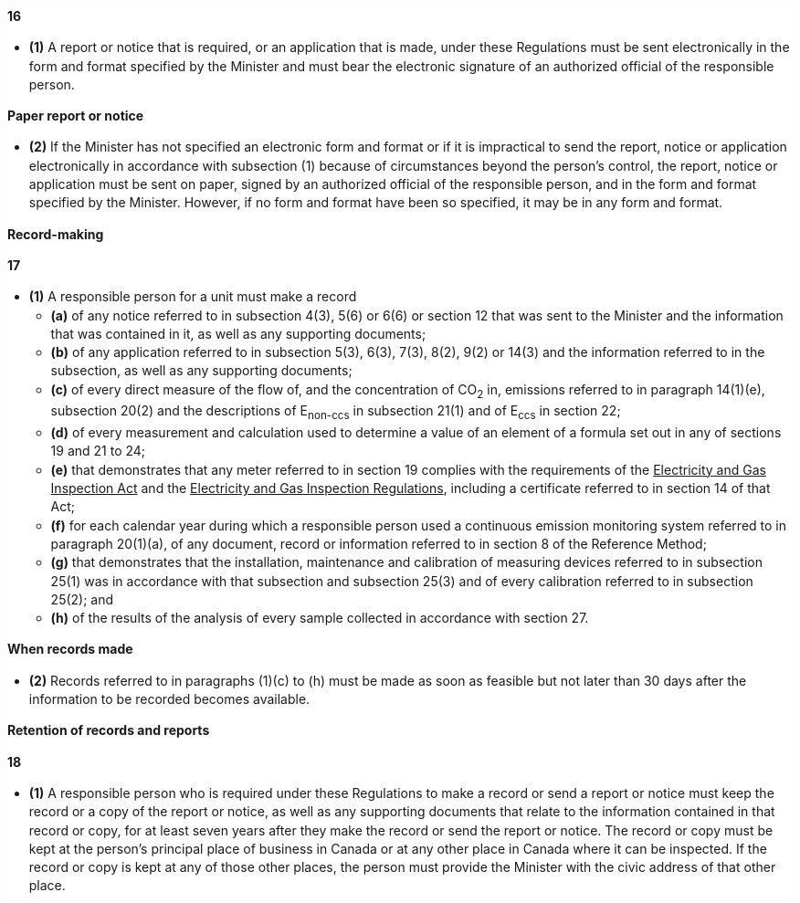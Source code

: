 **16** 

- **(1)** A report or notice that is required, or an application that is made, under these Regulations must be sent electronically in the form and format specified by the Minister and must bear the electronic signature of an authorized official of the responsible person.

**Paper report or notice**

- **(2)** If the Minister has not specified an electronic form and format or if it is impractical to send the report, notice or application electronically in accordance with subsection (1) because of circumstances beyond the person’s control, the report, notice or application must be sent on paper, signed by an authorized official of the responsible person, and in the form and format specified by the Minister. However, if no form and format have been so specified, it may be in any form and format.




**Record-making**

**17** 

- **(1)** A responsible person for a unit must make a record
	- **(a)** of any notice referred to in subsection 4(3), 5(6) or 6(6) or section 12 that was sent to the Minister and the information that was contained in it, as well as any supporting documents;
	- **(b)** of any application referred to in subsection 5(3), 6(3), 7(3), 8(2), 9(2) or 14(3) and the information referred to in the subsection, as well as any supporting documents;
	- **(c)** of every direct measure of the flow of, and the concentration of CO<sub>2</sub> in, emissions referred to in paragraph 14(1)(e), subsection 20(2) and the descriptions of E<sub>non-ccs</sub> in subsection 21(1) and of E<sub>ccs</sub> in section 22;
	- **(d)** of every measurement and calculation used to determine a value of an element of a formula set out in any of sections 19 and 21 to 24;
	- **(e)** that demonstrates that any meter referred to in section 19 complies with the requirements of the [Electricity and Gas Inspection Act](/en/Acts/Revised%20Statutes%20of%20Canada/E/E-4.md) and the [Electricity and Gas Inspection Regulations](/en/Regulations/Statutory%20Orders%20and%20Regulations/86/131.md), including a certificate referred to in section 14 of that Act;
	- **(f)** for each calendar year during which a responsible person used a continuous emission monitoring system referred to in paragraph 20(1)(a), of any document, record or information referred to in section 8 of the Reference Method;
	- **(g)** that demonstrates that the installation, maintenance and calibration of measuring devices referred to in subsection 25(1) was in accordance with that subsection and subsection 25(3) and of every calibration referred to in subsection 25(2); and
	- **(h)** of the results of the analysis of every sample collected in accordance with section 27.

**When records made**

- **(2)** Records referred to in paragraphs (1)(c) to (h) must be made as soon as feasible but not later than 30 days after the information to be recorded becomes available.




**Retention of records and reports**

**18** 

- **(1)** A responsible person who is required under these Regulations to make a record or send a report or notice must keep the record or a copy of the report or notice, as well as any supporting documents that relate to the information contained in that record or copy, for at least seven years after they make the record or send the report or notice. The record or copy must be kept at the person’s principal place of business in Canada or at any other place in Canada where it can be inspected. If the record or copy is kept at any of those other places, the person must provide the Minister with the civic address of that other place.
